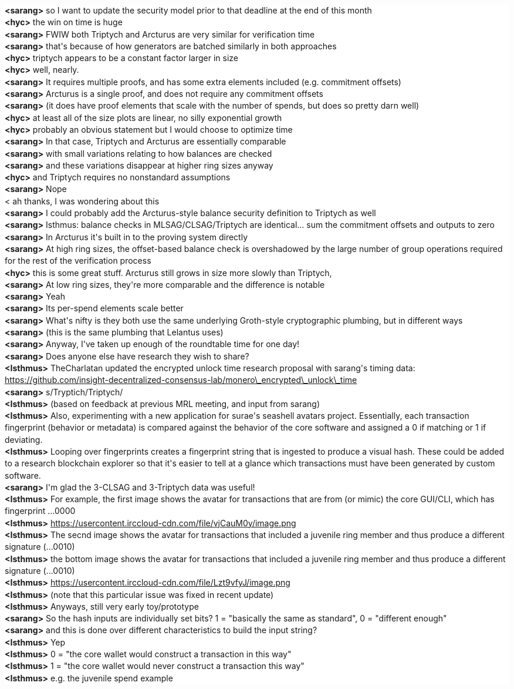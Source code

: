 **\<sarang\>** so I want to update the security model prior to that deadline at the end of this month  
**\<hyc\>** the win on time is huge  
**\<sarang\>** FWIW both Triptych and Arcturus are very similar for verification time  
**\<sarang\>** that's because of how generators are batched similarly in both approaches  
**\<hyc\>** triptych appears to be a constant factor larger in size  
**\<hyc\>** well, nearly.  
**\<sarang\>** It requires multiple proofs, and has some extra elements included (e.g. commitment offsets)  
**\<sarang\>** Arcturus is a single proof, and does not require any commitment offsets  
**\<sarang\>** (it does have proof elements that scale with the number of spends, but does so pretty darn well)  
**\<hyc\>** at least all of the size plots are linear, no silly exponential growth  
**\<hyc\>** probably an obvious statement but I would choose to optimize time  
**\<sarang\>** In that case, Triptych and Arcturus are essentially comparable  
**\<sarang\>** with small variations relating to how balances are checked  
**\<sarang\>** and these variations disappear at higher ring sizes anyway  
**\<hyc\>** and Triptych requires no nonstandard assumptions  
**\<sarang\>** Nope  
\< ah thanks, I was wondering about this  
**\<sarang\>** I could probably add the Arcturus-style balance security definition to Triptych as well  
**\<sarang\>** Isthmus: balance checks in MLSAG/CLSAG/Triptych are identical... sum the commitment offsets and outputs to zero  
**\<sarang\>** In Arcturus it's built in to the proving system directly  
**\<sarang\>** At high ring sizes, the offset-based balance check is overshadowed by the large number of group operations required for the rest of the verification process  
**\<hyc\>** this is some great stuff. Arcturus still grows in size more slowly than Triptych,  
**\<sarang\>** At low ring sizes, they're more comparable and the difference is notable  
**\<sarang\>** Yeah  
**\<sarang\>** Its per-spend elements scale better  
**\<sarang\>** What's nifty is they both use the same underlying Groth-style cryptographic plumbing, but in different ways  
**\<sarang\>** (this is the same plumbing that Lelantus uses)  
**\<sarang\>** Anyway, I've taken up enough of the roundtable time for one day!  
**\<sarang\>** Does anyone else have research they wish to share?  
**\<Isthmus\>** TheCharlatan updated the encrypted unlock time research proposal with sarang's timing data: https://github.com/insight-decentralized-consensus-lab/monero\_encrypted\_unlock\_time  
**\<sarang\>** s/Tryptich/Triptych/  
**\<Isthmus\>** (based on feedback at previous MRL meeting, and input from sarang)  
**\<Isthmus\>** Also, experimenting with a new application for surae's seashell avatars project. Essentially, each transaction fingerprint (behavior or metadata) is compared against the behavior of the core software and assigned a 0 if matching or 1 if deviating.  
**\<Isthmus\>** Looping over fingerprints creates a fingerprint string that is ingested to produce a visual hash. These could be added to a research blockchain explorer so that it's easier to tell at a glance which transactions must have been generated by custom software.  
**\<sarang\>** I'm glad the 3-CLSAG and 3-Triptych data was useful!  
**\<Isthmus\>** For example, the first image shows the avatar for transactions that are from (or mimic) the core GUI/CLI, which has fingerprint ...0000  
**\<Isthmus\>** https://usercontent.irccloud-cdn.com/file/vjCauM0y/image.png  
**\<Isthmus\>** The secnd image shows the avatar for transactions that included a juvenile ring member and thus produce a different signature (...0010)  
**\<Isthmus\>** the bottom image shows the avatar for transactions that included a juvenile ring member and thus produce a different signature (...0010)  
**\<Isthmus\>** https://usercontent.irccloud-cdn.com/file/Lzt9vfyJ/image.png  
**\<Isthmus\>** (note that this particular issue was fixed in recent update)  
**\<Isthmus\>** Anyways, still very early toy/prototype  
**\<sarang\>** So the hash inputs are individually set bits? 1 = "basically the same as standard", 0 = "different enough"  
**\<sarang\>** and this is done over different characteristics to build the input string?  
**\<Isthmus\>** Yep  
**\<Isthmus\>** 0 = "the core wallet would construct a transaction in this way"  
**\<Isthmus\>** 1 = "the core wallet would never construct a transaction this way"  
**\<Isthmus\>** e.g. the juvenile spend example  